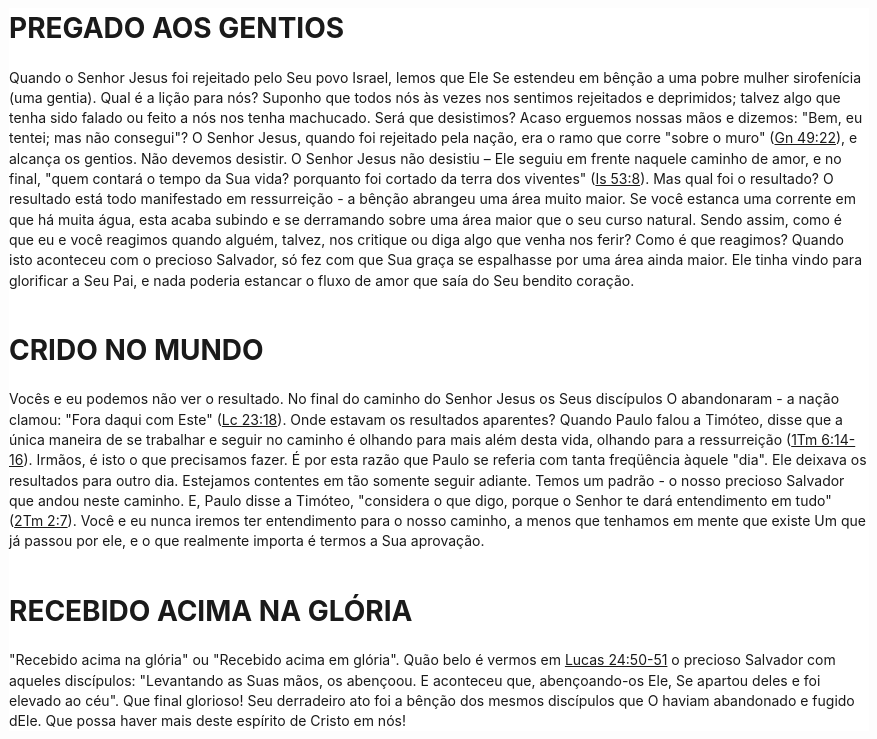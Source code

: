 PREGADO AOS GENTIOS
===================

Quando o Senhor Jesus foi rejeitado pelo Seu povo Israel, lemos que Ele
Se estendeu em bênção a uma pobre mulher sirofenícia (uma gentia). Qual
é a lição para nós? Suponho que todos nós às vezes nos sentimos
rejeitados e deprimidos; talvez algo que tenha sido falado ou feito a
nós nos tenha machucado. Será que desistimos? Acaso erguemos nossas mãos
e dizemos: "Bem, eu tentei; mas não consegui"? O Senhor Jesus, quando
foi rejeitado pela nação, era o ramo que corre "sobre o muro" ([Gn
49:22](http://bibliaonline.com.br/acf/gn/49/22)), e alcança os gentios.
Não devemos desistir. O Senhor Jesus não desistiu – Ele seguiu em frente
naquele caminho de amor, e no final, "quem contará o tempo da Sua vida?
porquanto foi cortado da terra dos viventes" ([Is
53:8](http://bibliaonline.com.br/acf/is/53/8)). Mas qual foi o
resultado? O resultado está todo manifestado em ressurreição - a bênção
abrangeu uma área muito maior. Se você estanca uma corrente em que há
muita água, esta acaba subindo e se derramando sobre uma área maior que
o seu curso natural. Sendo assim, como é que eu e você reagimos quando
alguém, talvez, nos critique ou diga algo que venha nos ferir? Como é
que reagimos? Quando isto aconteceu com o precioso Salvador, só fez com
que Sua graça se espalhasse por uma área ainda maior. Ele tinha vindo
para glorificar a Seu Pai, e nada poderia estancar o fluxo de amor que
saía do Seu bendito coração.

CRIDO NO MUNDO
==============

Vocês e eu podemos não ver o resultado. No final do caminho do Senhor
Jesus os Seus discípulos O abandonaram - a nação clamou: "Fora daqui com
Este" ([Lc 23:18](http://bibliaonline.com.br/acf/lc/23/18)). Onde
estavam os resultados aparentes? Quando Paulo falou a Timóteo, disse que
a única maneira de se trabalhar e seguir no caminho é olhando para mais
além desta vida, olhando para a ressurreição ([1Tm
6:14-16](http://bibliaonline.com.br/acf/1tm/6/14-16)). Irmãos, é isto o
que precisamos fazer. É por esta razão que Paulo se referia com tanta
freqüência àquele "dia". Ele deixava os resultados para outro dia.
Estejamos contentes em tão somente seguir adiante. Temos um padrão - o
nosso precioso Salvador que andou neste caminho. E, Paulo disse a
Timóteo, "considera o que digo, porque o Senhor te dará entendimento em
tudo" ([2Tm 2:7](http://bibliaonline.com.br/acf/2tm/2/7)). Você e eu
nunca iremos ter entendimento para o nosso caminho, a menos que tenhamos
em mente que existe Um que já passou por ele, e o que realmente importa
é termos a Sua aprovação.

RECEBIDO ACIMA NA GLÓRIA
========================

"Recebido acima na glória" ou "Recebido acima em glória". Quão belo é
vermos em [Lucas 24:50-51](http://bibliaonline.com.br/acf/lc/24/50-51) o
precioso Salvador com aqueles discípulos: "Levantando as Suas mãos, os
abençoou. E aconteceu que, abençoando-os Ele, Se apartou deles e foi
elevado ao céu". Que final glorioso! Seu derradeiro ato foi a bênção dos
mesmos discípulos que O haviam abandonado e fugido dEle. Que possa haver
mais deste espírito de Cristo em nós!

